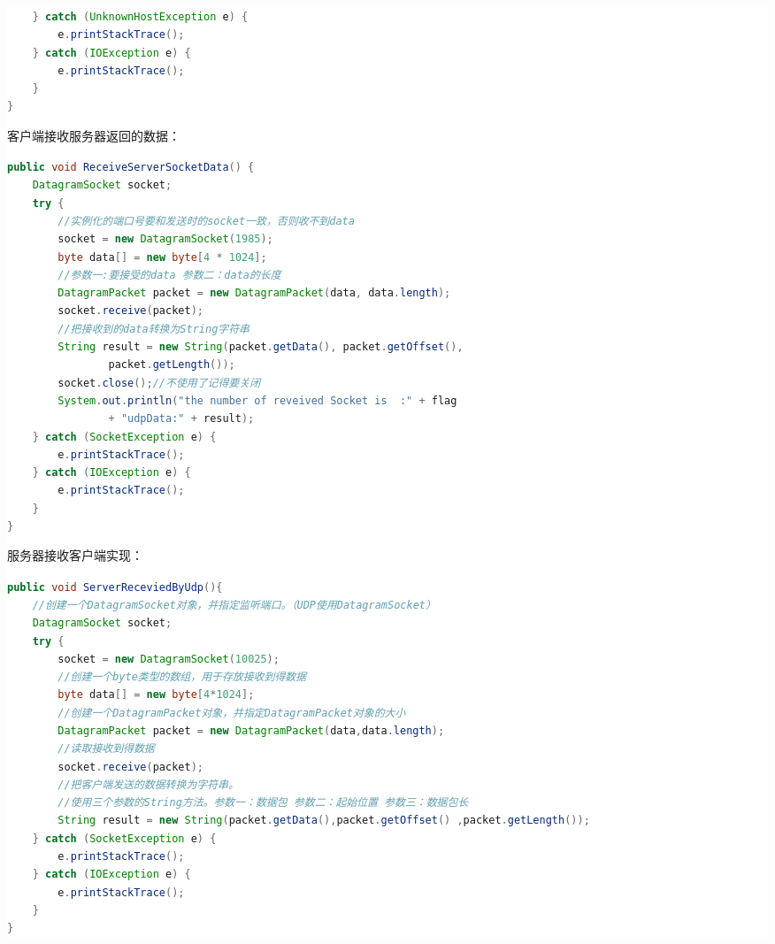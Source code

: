 ```java
    } catch (UnknownHostException e) {  
        e.printStackTrace();  
    } catch (IOException e) {  
        e.printStackTrace();  
    }    
}  
```

客户端接收服务器返回的数据：
```java
public void ReceiveServerSocketData() {  
    DatagramSocket socket;  
    try {  
        //实例化的端口号要和发送时的socket一致，否则收不到data  
        socket = new DatagramSocket(1985);  
        byte data[] = new byte[4 * 1024];  
        //参数一:要接受的data 参数二：data的长度  
        DatagramPacket packet = new DatagramPacket(data, data.length);  
        socket.receive(packet);  
        //把接收到的data转换为String字符串  
        String result = new String(packet.getData(), packet.getOffset(),  
                packet.getLength());  
        socket.close();//不使用了记得要关闭  
        System.out.println("the number of reveived Socket is  :" + flag  
                + "udpData:" + result);  
    } catch (SocketException e) {  
        e.printStackTrace();  
    } catch (IOException e) {  
        e.printStackTrace();  
    }  
}  
```

服务器接收客户端实现：
```java
public void ServerReceviedByUdp(){  
    //创建一个DatagramSocket对象，并指定监听端口。（UDP使用DatagramSocket）    
    DatagramSocket socket;  
    try {  
        socket = new DatagramSocket(10025);  
        //创建一个byte类型的数组，用于存放接收到得数据    
        byte data[] = new byte[4*1024];    
        //创建一个DatagramPacket对象，并指定DatagramPacket对象的大小    
        DatagramPacket packet = new DatagramPacket(data,data.length);    
        //读取接收到得数据    
        socket.receive(packet);    
        //把客户端发送的数据转换为字符串。    
        //使用三个参数的String方法。参数一：数据包 参数二：起始位置 参数三：数据包长    
        String result = new String(packet.getData(),packet.getOffset() ,packet.getLength());    
    } catch (SocketException e) {  
        e.printStackTrace();  
    } catch (IOException e) {  
        e.printStackTrace();  
    }    
}  
```
